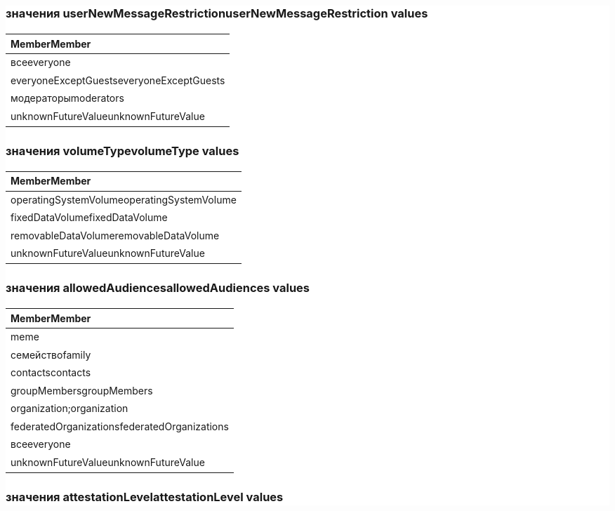 ### <a name="usernewmessagerestriction-values"></a><span data-ttu-id="923f5-591">значения userNewMessageRestriction</span><span class="sxs-lookup"><span data-stu-id="923f5-591">userNewMessageRestriction values</span></span>

| <span data-ttu-id="923f5-592">Member</span><span class="sxs-lookup"><span data-stu-id="923f5-592">Member</span></span>
|:--------------
|<span data-ttu-id="923f5-593">все</span><span class="sxs-lookup"><span data-stu-id="923f5-593">everyone</span></span>
|<span data-ttu-id="923f5-594">everyoneExceptGuests</span><span class="sxs-lookup"><span data-stu-id="923f5-594">everyoneExceptGuests</span></span>
|<span data-ttu-id="923f5-595">модераторы</span><span class="sxs-lookup"><span data-stu-id="923f5-595">moderators</span></span>
|<span data-ttu-id="923f5-596">unknownFutureValue</span><span class="sxs-lookup"><span data-stu-id="923f5-596">unknownFutureValue</span></span>

### <a name="volumetype-values"></a><span data-ttu-id="923f5-597">значения volumeType</span><span class="sxs-lookup"><span data-stu-id="923f5-597">volumeType values</span></span>

|<span data-ttu-id="923f5-598">Member</span><span class="sxs-lookup"><span data-stu-id="923f5-598">Member</span></span>|
|:---|
|<span data-ttu-id="923f5-599">operatingSystemVolume</span><span class="sxs-lookup"><span data-stu-id="923f5-599">operatingSystemVolume</span></span>|
|<span data-ttu-id="923f5-600">fixedDataVolume</span><span class="sxs-lookup"><span data-stu-id="923f5-600">fixedDataVolume</span></span>|
|<span data-ttu-id="923f5-601">removableDataVolume</span><span class="sxs-lookup"><span data-stu-id="923f5-601">removableDataVolume</span></span>|
|<span data-ttu-id="923f5-602">unknownFutureValue</span><span class="sxs-lookup"><span data-stu-id="923f5-602">unknownFutureValue</span></span>|

### <a name="allowedaudiences-values"></a><span data-ttu-id="923f5-603">значения allowedAudiences</span><span class="sxs-lookup"><span data-stu-id="923f5-603">allowedAudiences values</span></span>

|<span data-ttu-id="923f5-604">Member</span><span class="sxs-lookup"><span data-stu-id="923f5-604">Member</span></span>|
|:---|
|<span data-ttu-id="923f5-605">me</span><span class="sxs-lookup"><span data-stu-id="923f5-605">me</span></span>|
|<span data-ttu-id="923f5-606">семейство</span><span class="sxs-lookup"><span data-stu-id="923f5-606">family</span></span>|
|<span data-ttu-id="923f5-607">contacts</span><span class="sxs-lookup"><span data-stu-id="923f5-607">contacts</span></span>|
|<span data-ttu-id="923f5-608">groupMembers</span><span class="sxs-lookup"><span data-stu-id="923f5-608">groupMembers</span></span>|
|<span data-ttu-id="923f5-609">organization;</span><span class="sxs-lookup"><span data-stu-id="923f5-609">organization</span></span>|
|<span data-ttu-id="923f5-610">federatedOrganizations</span><span class="sxs-lookup"><span data-stu-id="923f5-610">federatedOrganizations</span></span>|
|<span data-ttu-id="923f5-611">все</span><span class="sxs-lookup"><span data-stu-id="923f5-611">everyone</span></span>|
|<span data-ttu-id="923f5-612">unknownFutureValue</span><span class="sxs-lookup"><span data-stu-id="923f5-612">unknownFutureValue</span></span>|

### <a name="attestationlevel-values"></a><span data-ttu-id="923f5-613">значения attestationLevel</span><span class="sxs-lookup"><span data-stu-id="923f5-613">attestationLevel values</span></span>
